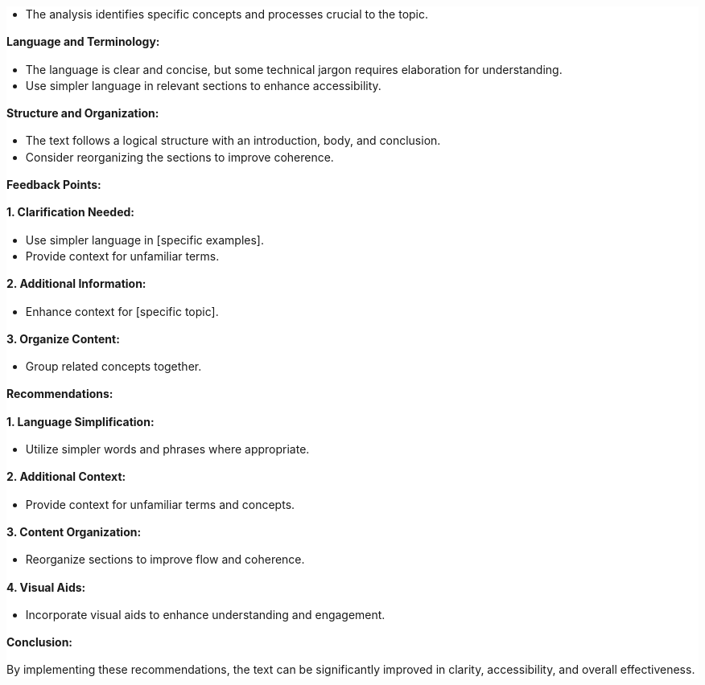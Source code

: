 - The analysis identifies specific concepts and processes crucial to the topic.

**Language and Terminology:**

- The language is clear and concise, but some technical jargon requires elaboration for understanding.
- Use simpler language in relevant sections to enhance accessibility.

**Structure and Organization:**

- The text follows a logical structure with an introduction, body, and conclusion.
- Consider reorganizing the sections to improve coherence.

**Feedback Points:**

**1. Clarification Needed:**
- Use simpler language in [specific examples].
- Provide context for unfamiliar terms.

**2. Additional Information:**
- Enhance context for [specific topic].

**3. Organize Content:**
- Group related concepts together.

**Recommendations:**

**1. Language Simplification:**
- Utilize simpler words and phrases where appropriate.

**2. Additional Context:**
- Provide context for unfamiliar terms and concepts.

**3. Content Organization:**
- Reorganize sections to improve flow and coherence.

**4. Visual Aids:**
- Incorporate visual aids to enhance understanding and engagement.

**Conclusion:**

By implementing these recommendations, the text can be significantly improved in clarity, accessibility, and overall effectiveness.

